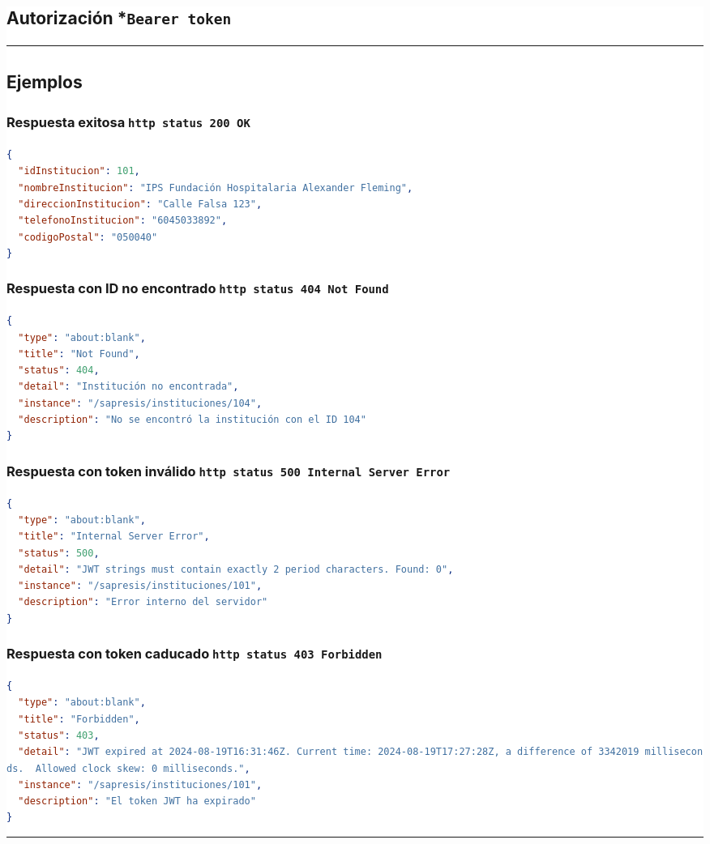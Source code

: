 ## Autorización *`Bearer token`

___

## Ejemplos

### Respuesta exitosa `http status 200 OK`

```json
{
  "idInstitucion": 101,
  "nombreInstitucion": "IPS Fundación Hospitalaria Alexander Fleming",
  "direccionInstitucion": "Calle Falsa 123",
  "telefonoInstitucion": "6045033892",
  "codigoPostal": "050040"
}
```

### Respuesta con ID no encontrado `http status 404 Not Found`

```json
{
  "type": "about:blank",
  "title": "Not Found",
  "status": 404,
  "detail": "Institución no encontrada",
  "instance": "/sapresis/instituciones/104",
  "description": "No se encontró la institución con el ID 104"
}
```

### Respuesta con token inválido `http status 500 Internal Server Error`

```json
{
  "type": "about:blank",
  "title": "Internal Server Error",
  "status": 500,
  "detail": "JWT strings must contain exactly 2 period characters. Found: 0",
  "instance": "/sapresis/instituciones/101",
  "description": "Error interno del servidor"
}
```

### Respuesta con token caducado `http status 403 Forbidden`

```json
{
  "type": "about:blank",
  "title": "Forbidden",
  "status": 403,
  "detail": "JWT expired at 2024-08-19T16:31:46Z. Current time: 2024-08-19T17:27:28Z, a difference of 3342019 milliseconds.  Allowed clock skew: 0 milliseconds.",
  "instance": "/sapresis/instituciones/101",
  "description": "El token JWT ha expirado"
}
```

---